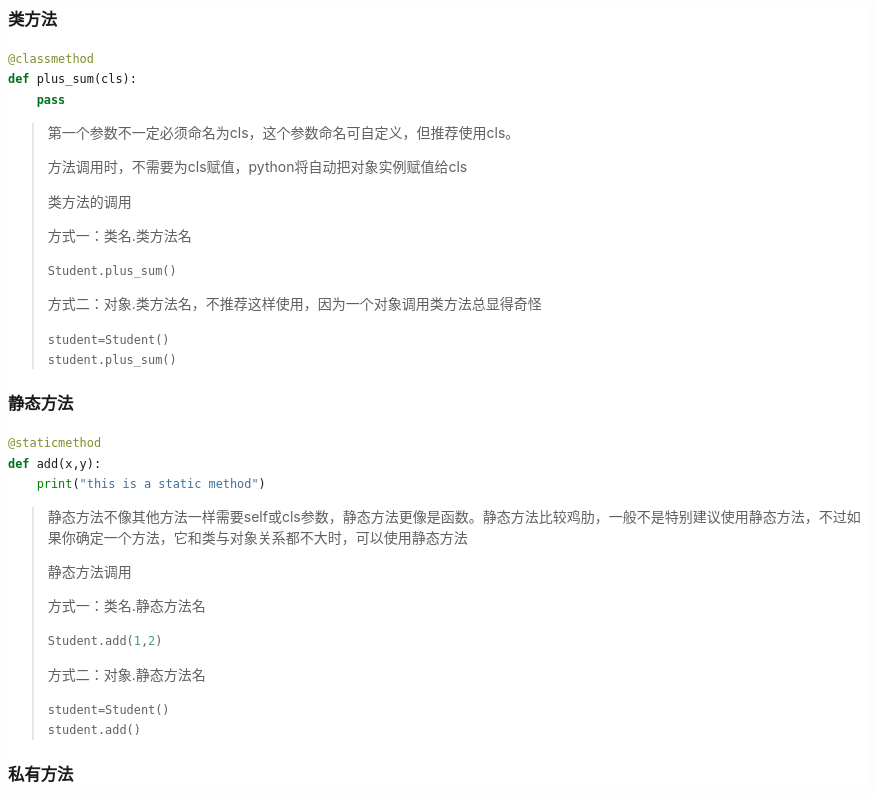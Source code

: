 ### 类方法

```python
@classmethod
def plus_sum(cls):
    pass
```

> 第一个参数不一定必须命名为cls，这个参数命名可自定义，但推荐使用cls。
>
> 方法调用时，不需要为cls赋值，python将自动把对象实例赋值给cls
>
> 类方法的调用
>
> 方式一：类名.类方法名
>
> ```python
> Student.plus_sum()
> ```
>
> 方式二：对象.类方法名，不推荐这样使用，因为一个对象调用类方法总显得奇怪
>
> ```python
> student=Student()
> student.plus_sum()
> ```

### 静态方法

```python
@staticmethod
def add(x,y):
	print("this is a static method")
```

> 静态方法不像其他方法一样需要self或cls参数，静态方法更像是函数。静态方法比较鸡肋，一般不是特别建议使用静态方法，不过如果你确定一个方法，它和类与对象关系都不大时，可以使用静态方法
>
> 静态方法调用
>
> 方式一：类名.静态方法名
>
> ```python
> Student.add(1,2)
> ```
>
> 方式二：对象.静态方法名
>
> ```python
> student=Student()
> student.add()
> ```

### 私有方法
